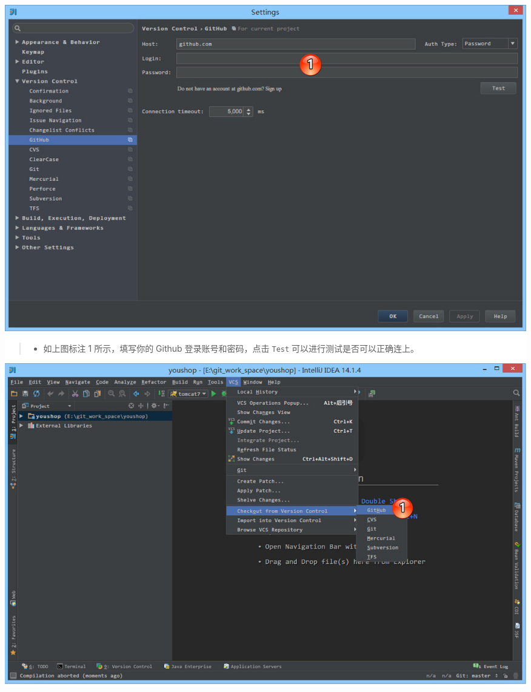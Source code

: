 ![Github 的使用](images/xvi-d-version-control-system-github-introduce-1.jpg)

> * 如上图标注 1 所示，填写你的 Github 登录账号和密码，点击 `Test` 可以进行测试是否可以正确连上。

![Github 的使用](images/xvi-d-version-control-system-github-introduce-2.jpg)
